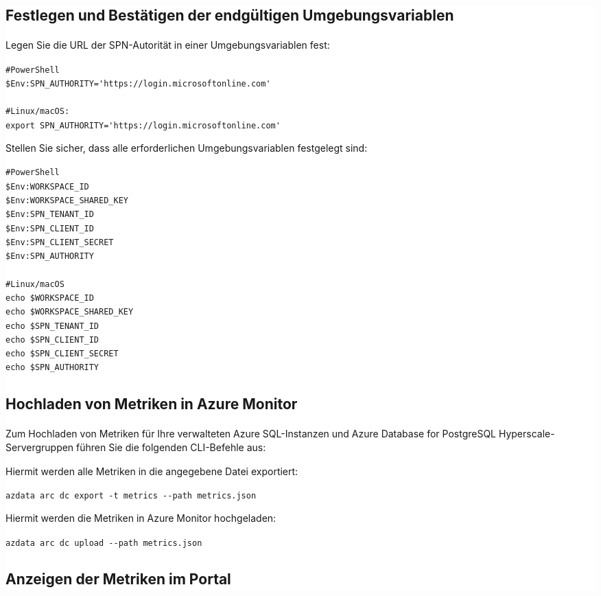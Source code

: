 ## <a name="set-final-environment-variables-and-confirm"></a>Festlegen und Bestätigen der endgültigen Umgebungsvariablen

Legen Sie die URL der SPN-Autorität in einer Umgebungsvariablen fest:

```console
#PowerShell
$Env:SPN_AUTHORITY='https://login.microsoftonline.com'

#Linux/macOS:
export SPN_AUTHORITY='https://login.microsoftonline.com'
```

Stellen Sie sicher, dass alle erforderlichen Umgebungsvariablen festgelegt sind:

```console
#PowerShell
$Env:WORKSPACE_ID
$Env:WORKSPACE_SHARED_KEY
$Env:SPN_TENANT_ID
$Env:SPN_CLIENT_ID
$Env:SPN_CLIENT_SECRET
$Env:SPN_AUTHORITY

#Linux/macOS
echo $WORKSPACE_ID
echo $WORKSPACE_SHARED_KEY
echo $SPN_TENANT_ID
echo $SPN_CLIENT_ID
echo $SPN_CLIENT_SECRET
echo $SPN_AUTHORITY
```

## <a name="upload-metrics-to-azure-monitor"></a>Hochladen von Metriken in Azure Monitor

Zum Hochladen von Metriken für Ihre verwalteten Azure SQL-Instanzen und Azure Database for PostgreSQL Hyperscale-Servergruppen führen Sie die folgenden CLI-Befehle aus:

Hiermit werden alle Metriken in die angegebene Datei exportiert:

```console
azdata arc dc export -t metrics --path metrics.json
```

Hiermit werden die Metriken in Azure Monitor hochgeladen:

```console
azdata arc dc upload --path metrics.json
```

## <a name="view-the-metrics-in-the-portal"></a>Anzeigen der Metriken im Portal

